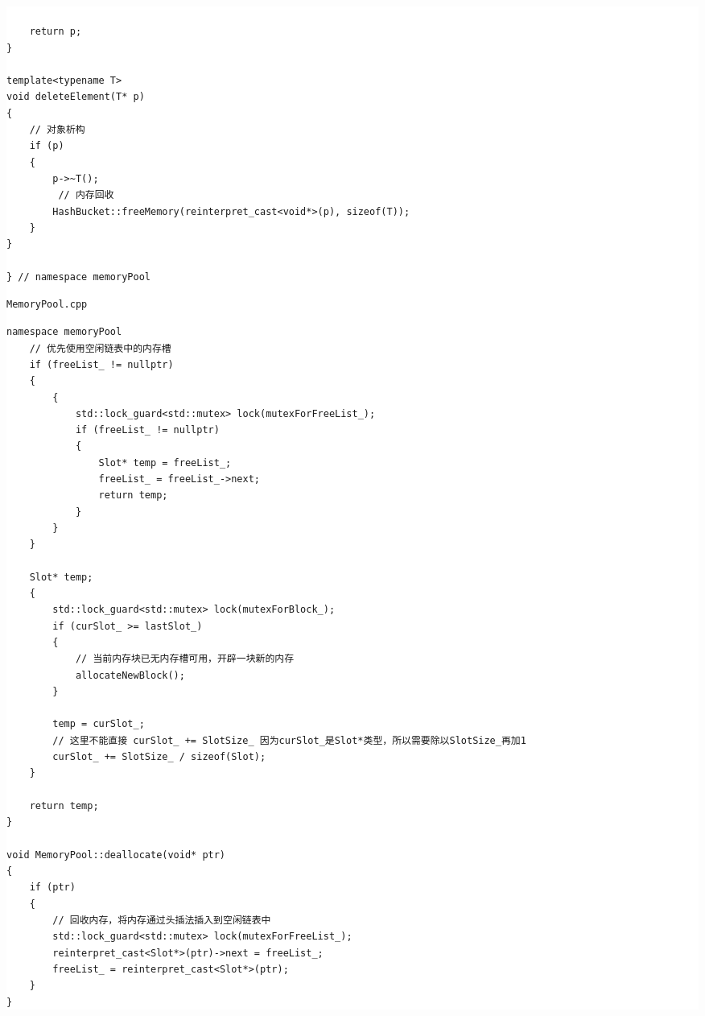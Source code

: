 ```

    return p;
}

template<typename T>
void deleteElement(T* p)
{
    // 对象析构
    if (p)
    {
        p->~T();
         // 内存回收
        HashBucket::freeMemory(reinterpret_cast<void*>(p), sizeof(T));
    }
}

} // namespace memoryPool
```
`MemoryPool.cpp`

``` 
namespace memoryPool 
    // 优先使用空闲链表中的内存槽
    if (freeList_ != nullptr)
    {
        {
            std::lock_guard<std::mutex> lock(mutexForFreeList_);
            if (freeList_ != nullptr)
            {
                Slot* temp = freeList_;
                freeList_ = freeList_->next;
                return temp;
            }
        }
    }

    Slot* temp;
    {   
        std::lock_guard<std::mutex> lock(mutexForBlock_);
        if (curSlot_ >= lastSlot_)
        {
            // 当前内存块已无内存槽可用，开辟一块新的内存
            allocateNewBlock();
        }
    
        temp = curSlot_;
        // 这里不能直接 curSlot_ += SlotSize_ 因为curSlot_是Slot*类型，所以需要除以SlotSize_再加1
        curSlot_ += SlotSize_ / sizeof(Slot);
    }
    
    return temp; 
}

void MemoryPool::deallocate(void* ptr)
{
    if (ptr)
    {
        // 回收内存，将内存通过头插法插入到空闲链表中
        std::lock_guard<std::mutex> lock(mutexForFreeList_);
        reinterpret_cast<Slot*>(ptr)->next = freeList_;
        freeList_ = reinterpret_cast<Slot*>(ptr);
    }
}

```